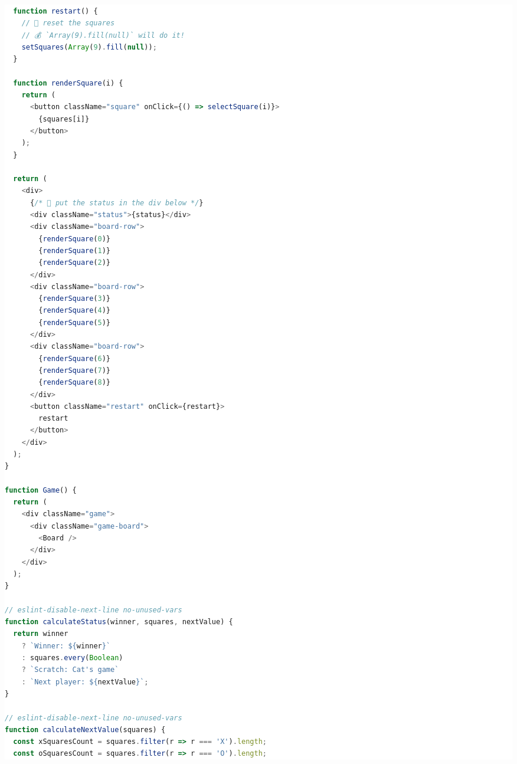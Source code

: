 ```js
  function restart() {
    // 🐨 reset the squares
    // 💰 `Array(9).fill(null)` will do it!
    setSquares(Array(9).fill(null));
  }

  function renderSquare(i) {
    return (
      <button className="square" onClick={() => selectSquare(i)}>
        {squares[i]}
      </button>
    );
  }

  return (
    <div>
      {/* 🐨 put the status in the div below */}
      <div className="status">{status}</div>
      <div className="board-row">
        {renderSquare(0)}
        {renderSquare(1)}
        {renderSquare(2)}
      </div>
      <div className="board-row">
        {renderSquare(3)}
        {renderSquare(4)}
        {renderSquare(5)}
      </div>
      <div className="board-row">
        {renderSquare(6)}
        {renderSquare(7)}
        {renderSquare(8)}
      </div>
      <button className="restart" onClick={restart}>
        restart
      </button>
    </div>
  );
}

function Game() {
  return (
    <div className="game">
      <div className="game-board">
        <Board />
      </div>
    </div>
  );
}

// eslint-disable-next-line no-unused-vars
function calculateStatus(winner, squares, nextValue) {
  return winner
    ? `Winner: ${winner}`
    : squares.every(Boolean)
    ? `Scratch: Cat's game`
    : `Next player: ${nextValue}`;
}

// eslint-disable-next-line no-unused-vars
function calculateNextValue(squares) {
  const xSquaresCount = squares.filter(r => r === 'X').length;
  const oSquaresCount = squares.filter(r => r === 'O').length;
```